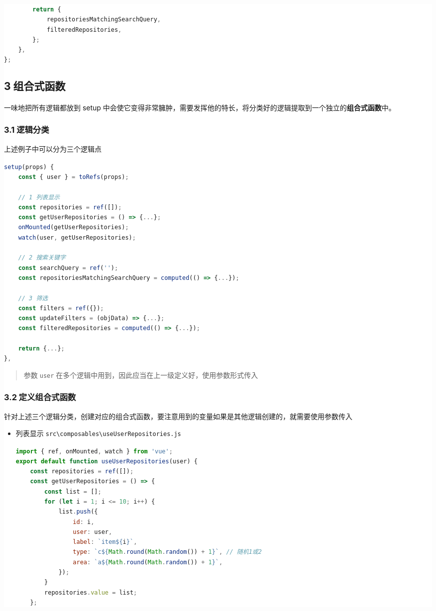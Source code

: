 ```js
        return {
            repositoriesMatchingSearchQuery,
            filteredRepositories,
        };
    },
};
```

## 3 组合式函数

一味地把所有逻辑都放到 setup 中会使它变得非常臃肿，需要发挥他的特长，将分类好的逻辑提取到一个独立的**组合式函数**中。

### 3.1 逻辑分类

上述例子中可以分为三个逻辑点

```js
setup(props) {
    const { user } = toRefs(props);

    // 1 列表显示
    const repositories = ref([]);
    const getUserRepositories = () => {...};
    onMounted(getUserRepositories);
    watch(user, getUserRepositories);

    // 2 搜索关键字
    const searchQuery = ref('');
    const repositoriesMatchingSearchQuery = computed(() => {...});

    // 3 筛选
    const filters = ref({});
    const updateFilters = (objData) => {...};
    const filteredRepositories = computed(() => {...});

    return {...};
},
```

> 参数 `user` 在多个逻辑中用到，因此应当在上一级定义好，使用参数形式传入

### 3.2 定义组合式函数

针对上述三个逻辑分类，创建对应的组合式函数，要注意用到的变量如果是其他逻辑创建的，就需要使用参数传入

-   列表显示 `src\composables\useUserRepositories.js`

    ```js
    import { ref, onMounted, watch } from 'vue';
    export default function useUserRepositories(user) {
        const repositories = ref([]);
        const getUserRepositories = () => {
            const list = [];
            for (let i = 1; i <= 10; i++) {
                list.push({
                    id: i,
                    user: user,
                    label: `item${i}`,
                    type: `c${Math.round(Math.random()) + 1}`, // 随机1或2
                    area: `a${Math.round(Math.random()) + 1}`,
                });
            }
            repositories.value = list;
        };

